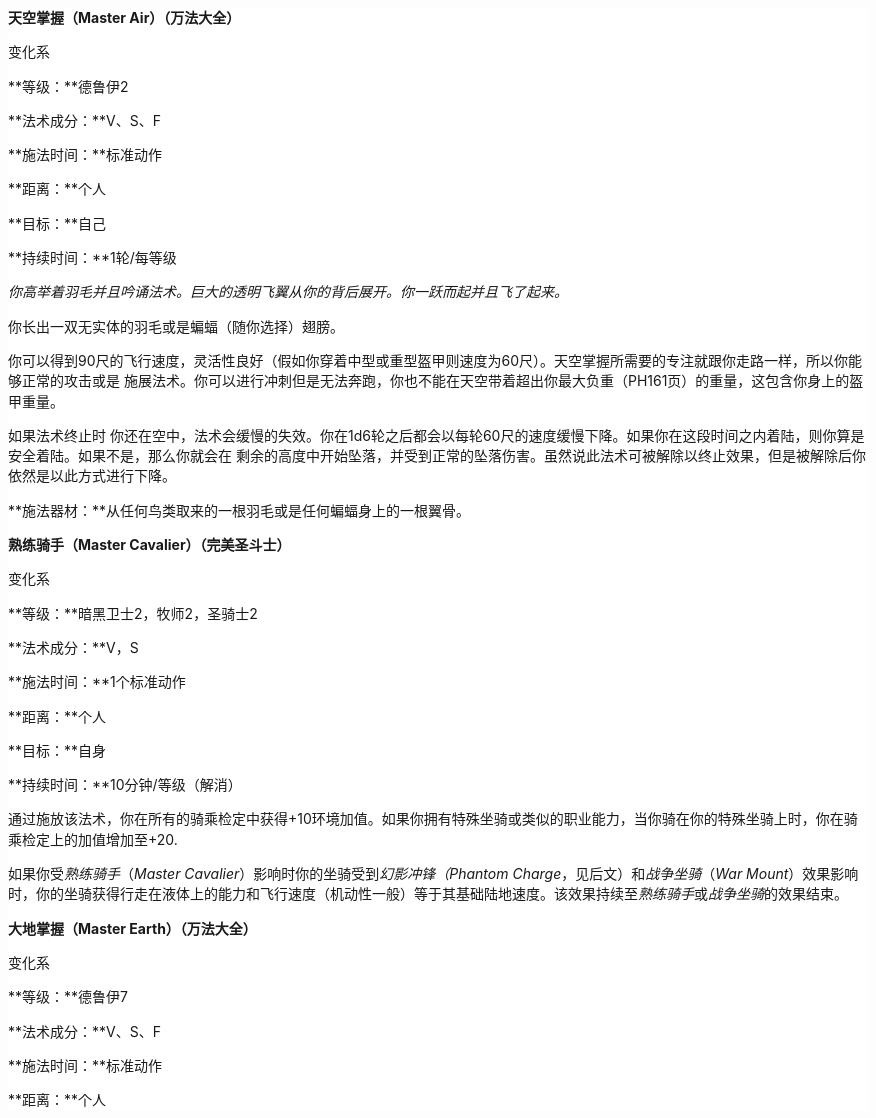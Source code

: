  

**天空掌握（Master Air）（万法大全）**

变化系

**等级：**德鲁伊2

**法术成分：**V、S、F

**施法时间：**标准动作

**距离：**个人

**目标：**自己

**持续时间：**1轮/每等级

*你高举着羽毛并且吟诵法术。巨大的透明飞翼从你的背后展开。你一跃而起并且飞了起来。*

你长出一双无实体的羽毛或是蝙蝠（随你选择）翅膀。

你可以得到90尺的飞行速度，灵活性良好（假如你穿着中型或重型盔甲则速度为60尺）。天空掌握所需要的专注就跟你走路一样，所以你能够正常的攻击或是 施展法术。你可以进行冲刺但是无法奔跑，你也不能在天空带着超出你最大负重（PH161页）的重量，这包含你身上的盔甲重量。

如果法术终止时 你还在空中，法术会缓慢的失效。你在1d6轮之后都会以每轮60尺的速度缓慢下降。如果你在这段时间之内着陆，则你算是安全着陆。如果不是，那么你就会在 剩余的高度中开始坠落，并受到正常的坠落伤害。虽然说此法术可被解除以终止效果，但是被解除后你依然是以此方式进行下降。

**施法器材：**从任何鸟类取来的一根羽毛或是任何蝙蝠身上的一根翼骨。

 

**熟练骑手（Master Cavalier）（完美圣斗士）**

变化系

**等级：**暗黑卫士2，牧师2，圣骑士2

**法术成分：**V，S

**施法时间：**1个标准动作

**距离：**个人

**目标：**自身

**持续时间：**10分钟/等级（解消）

通过施放该法术，你在所有的骑乘检定中获得+10环境加值。如果你拥有特殊坐骑或类似的职业能力，当你骑在你的特殊坐骑上时，你在骑乘检定上的加值增加至+20.

如果你受*熟练骑手*（*Master Cavalier*）影响时你的坐骑受到*幻影冲锋（Phantom Charge*，见后文）和*战争坐骑*（*War Mount*）效果影响时，你的坐骑获得行走在液体上的能力和飞行速度（机动性一般）等于其基础陆地速度。该效果持续至*熟练骑手*或*战争坐骑*的效果结束。

 

**大地掌握（Master Earth）（万法大全）**

变化系

**等级：**德鲁伊7

**法术成分：**V、S、F

**施法时间：**标准动作

**距离：**个人
